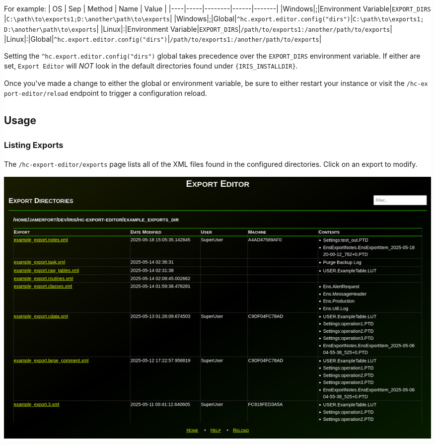 For example:
| OS | Sep | Method | Name | Value |
|----|-----|--------|------|-------|
|Windows|;|Environment Variable|`EXPORT_DIRS`|`C:\path\to\exports1;D:\another\path\to\exports`|
|Windows|;|Global|`^hc.export.editor.config("dirs")`|`C:\path\to\exports1;D:\another\path\to\exports`|
|Linux|:|Environment Variable|`EXPORT_DIRS`|`/path/to/exports1:/another/path/to/exports`|
|Linux|:|Global|`^hc.export.editor.config("dirs")`|`/path/to/exports1:/another/path/to/exports`|

Setting the `^hc.export.editor.config("dirs")` global takes precedence over the `EXPORT_DIRS` environment variable.  If either are set, `Export Editor` will *NOT* look in the default directories found under `{IRIS_INSTALLDIR}`.

Once you've made a change to either the global or environment variable, be sure to either restart your instance or visit the `/hc-export-editor/reload` endpoint to trigger a configuration reload.

## Usage

### Listing Exports
The `/hc-export-editor/exports` page lists all of the XML files found in the configured directories.  Click on an export to modify.

![Image: List Exports](./docs/images/exports.png)
